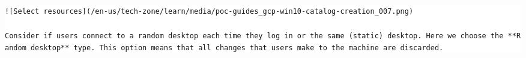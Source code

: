     ![Select resources](/en-us/tech-zone/learn/media/poc-guides_gcp-win10-catalog-creation_007.png)

    Consider if users connect to a random desktop each time they log in or the same (static) desktop. Here we choose the **Random desktop** type. This option means that all changes that users make to the machine are discarded.
